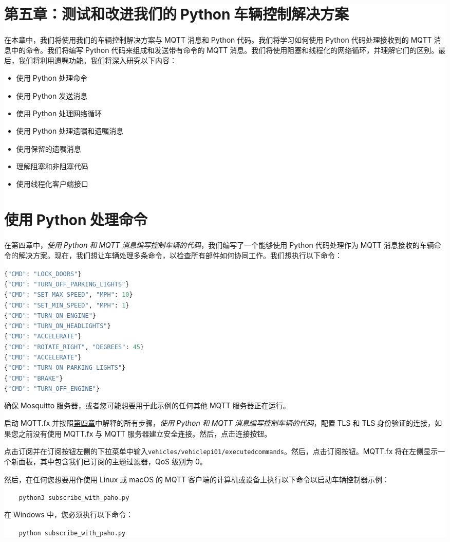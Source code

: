 # 第五章：测试和改进我们的 Python 车辆控制解决方案

在本章中，我们将使用我们的车辆控制解决方案与 MQTT 消息和 Python 代码。我们将学习如何使用 Python 代码处理接收到的 MQTT 消息中的命令。我们将编写 Python 代码来组成和发送带有命令的 MQTT 消息。我们将使用阻塞和线程化的网络循环，并理解它们的区别。最后，我们将利用遗嘱功能。我们将深入研究以下内容：

+   使用 Python 处理命令

+   使用 Python 发送消息

+   使用 Python 处理网络循环

+   使用 Python 处理遗嘱和遗嘱消息

+   使用保留的遗嘱消息

+   理解阻塞和非阻塞代码

+   使用线程化客户端接口

# 使用 Python 处理命令

在第四章中，*使用 Python 和 MQTT 消息编写控制车辆的代码*，我们编写了一个能够使用 Python 代码处理作为 MQTT 消息接收的车辆命令的解决方案。现在，我们想让车辆处理多条命令，以检查所有部件如何协同工作。我们想执行以下命令：

```py
{"CMD": "LOCK_DOORS"} 
{"CMD": "TURN_OFF_PARKING_LIGHTS"} 
{"CMD": "SET_MAX_SPEED", "MPH": 10} 
{"CMD": "SET_MIN_SPEED", "MPH": 1} 
{"CMD": "TURN_ON_ENGINE"} 
{"CMD": "TURN_ON_HEADLIGHTS"} 
{"CMD": "ACCELERATE"} 
{"CMD": "ROTATE_RIGHT", "DEGREES": 45} 
{"CMD": "ACCELERATE"} 
{"CMD": "TURN_ON_PARKING_LIGHTS"} 
{"CMD": "BRAKE"} 
{"CMD": "TURN_OFF_ENGINE"} 
```

确保 Mosquitto 服务器，或者您可能想要用于此示例的任何其他 MQTT 服务器正在运行。

启动 MQTT.fx 并按照[第四章](https://cdp.packtpub.com/hands_on_mqtt_programming_with_python/wp-admin/post.php?post=129&action=edit#post_107)中解释的所有步骤，*使用 Python 和 MQTT 消息编写控制车辆的代码*，配置 TLS 和 TLS 身份验证的连接，如果您之前没有使用 MQTT.fx 与 MQTT 服务器建立安全连接。然后，点击连接按钮。

点击订阅并在订阅按钮左侧的下拉菜单中输入`vehicles/vehiclepi01/executedcommands`。然后，点击订阅按钮。MQTT.fx 将在左侧显示一个新面板，其中包含我们已订阅的主题过滤器，QoS 级别为 0。

然后，在任何您想要用作使用 Linux 或 macOS 的 MQTT 客户端的计算机或设备上执行以下命令以启动车辆控制器示例：

```py
    python3 subscribe_with_paho.py 
```

在 Windows 中，您必须执行以下命令：

```py
    python subscribe_with_paho.py
```
